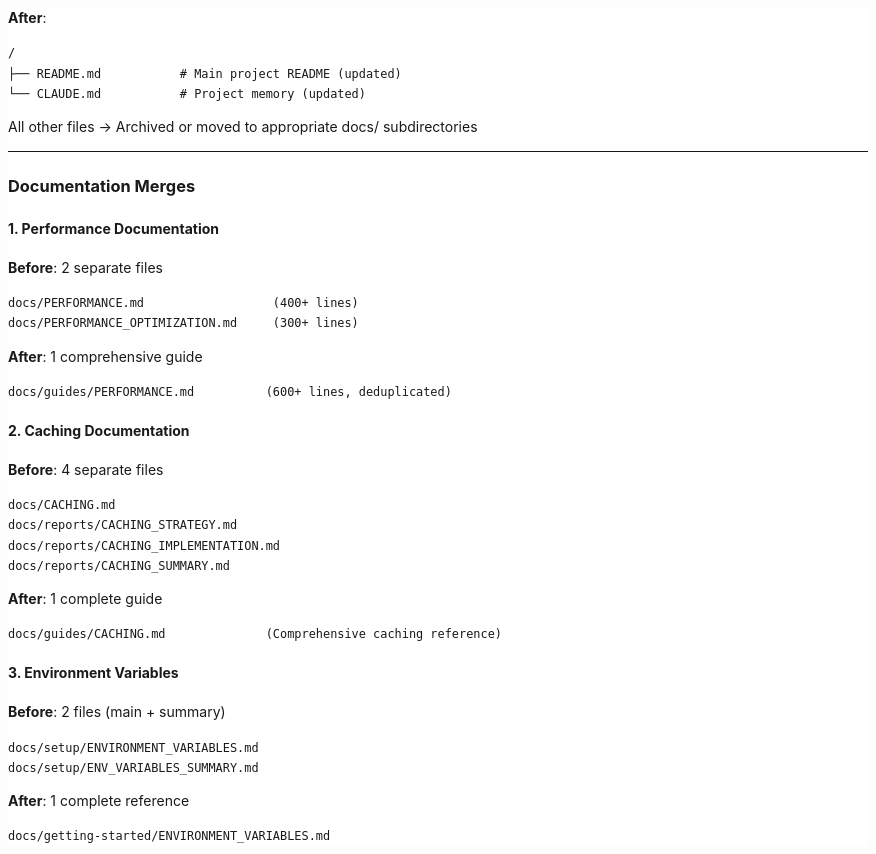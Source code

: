**After**:

```
/
├── README.md           # Main project README (updated)
└── CLAUDE.md           # Project memory (updated)
```

All other files → Archived or moved to appropriate docs/ subdirectories

---

### Documentation Merges

#### 1. Performance Documentation

**Before**: 2 separate files

```
docs/PERFORMANCE.md                  (400+ lines)
docs/PERFORMANCE_OPTIMIZATION.md     (300+ lines)
```

**After**: 1 comprehensive guide

```
docs/guides/PERFORMANCE.md          (600+ lines, deduplicated)
```

#### 2. Caching Documentation

**Before**: 4 separate files

```
docs/CACHING.md
docs/reports/CACHING_STRATEGY.md
docs/reports/CACHING_IMPLEMENTATION.md
docs/reports/CACHING_SUMMARY.md
```

**After**: 1 complete guide

```
docs/guides/CACHING.md              (Comprehensive caching reference)
```

#### 3. Environment Variables

**Before**: 2 files (main + summary)

```
docs/setup/ENVIRONMENT_VARIABLES.md
docs/setup/ENV_VARIABLES_SUMMARY.md
```

**After**: 1 complete reference

```
docs/getting-started/ENVIRONMENT_VARIABLES.md
```
